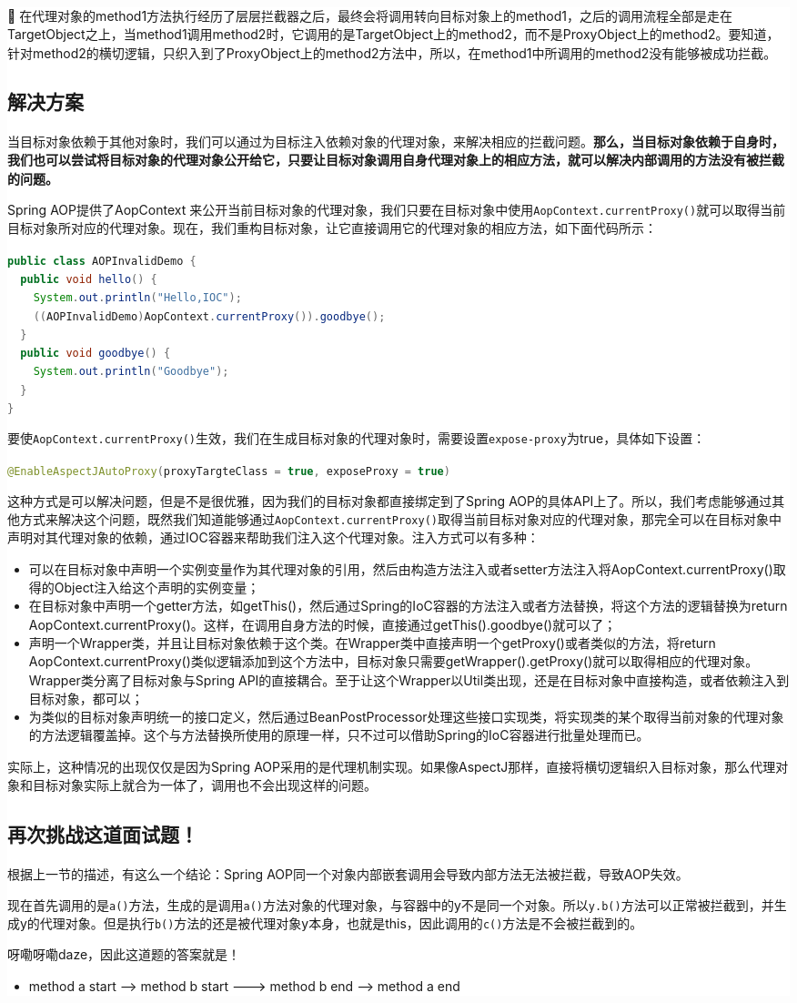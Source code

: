 🤔 在代理对象的method1方法执行经历了层层拦截器之后，最终会将调用转向目标对象上的method1，之后的调用流程全部是走在TargetObject之上，当method1调用method2时，它调用的是TargetObject上的method2，而不是ProxyObject上的method2。要知道，针对method2的横切逻辑，只织入到了ProxyObject上的method2方法中，所以，在method1中所调用的method2没有能够被成功拦截。



## 解决方案

当目标对象依赖于其他对象时，我们可以通过为目标注入依赖对象的代理对象，来解决相应的拦截问题。**那么，当目标对象依赖于自身时，我们也可以尝试将目标对象的代理对象公开给它，只要让目标对象调用自身代理对象上的相应方法，就可以解决内部调用的方法没有被拦截的问题。**

Spring AOP提供了AopContext 来公开当前目标对象的代理对象，我们只要在目标对象中使用`AopContext.currentProxy()`就可以取得当前目标对象所对应的代理对象。现在，我们重构目标对象，让它直接调用它的代理对象的相应方法，如下面代码所示：

```java
public class AOPInvalidDemo {
  public void hello() {
    System.out.println("Hello,IOC");
    ((AOPInvalidDemo)AopContext.currentProxy()).goodbye();
  }
  public void goodbye() {
    System.out.println("Goodbye");
  }
}
```

要使`AopContext.currentProxy()`生效，我们在生成目标对象的代理对象时，需要设置`expose-proxy`为true，具体如下设置：

```java
@EnableAspectJAutoProxy(proxyTargteClass = true, exposeProxy = true)
```

这种方式是可以解决问题，但是不是很优雅，因为我们的目标对象都直接绑定到了Spring AOP的具体API上了。所以，我们考虑能够通过其他方式来解决这个问题，既然我们知道能够通过`AopContext.currentProxy()`取得当前目标对象对应的代理对象，那完全可以在目标对象中声明对其代理对象的依赖，通过IOC容器来帮助我们注入这个代理对象。注入方式可以有多种：

- 可以在目标对象中声明一个实例变量作为其代理对象的引用，然后由构造方法注入或者setter方法注入将AopContext.currentProxy()取得的Object注入给这个声明的实例变量；
- 在目标对象中声明一个getter方法，如getThis()，然后通过Spring的IoC容器的方法注入或者方法替换，将这个方法的逻辑替换为return AopContext.currentProxy()。这样，在调用自身方法的时候，直接通过getThis().goodbye()就可以了；
- 声明一个Wrapper类，并且让目标对象依赖于这个类。在Wrapper类中直接声明一个getProxy()或者类似的方法，将return AopContext.currentProxy()类似逻辑添加到这个方法中，目标对象只需要getWrapper().getProxy()就可以取得相应的代理对象。Wrapper类分离了目标对象与Spring API的直接耦合。至于让这个Wrapper以Util类出现，还是在目标对象中直接构造，或者依赖注入到目标对象，都可以；
- 为类似的目标对象声明统一的接口定义，然后通过BeanPostProcessor处理这些接口实现类，将实现类的某个取得当前对象的代理对象的方法逻辑覆盖掉。这个与方法替换所使用的原理一样，只不过可以借助Spring的IoC容器进行批量处理而已。

实际上，这种情况的出现仅仅是因为Spring AOP采用的是代理机制实现。如果像AspectJ那样，直接将横切逻辑织入目标对象，那么代理对象和目标对象实际上就合为一体了，调用也不会出现这样的问题。

## 再次挑战这道面试题！

根据上一节的描述，有这么一个结论：Spring AOP同一个对象内部嵌套调用会导致内部方法无法被拦截，导致AOP失效。

现在首先调用的是`a()`方法，生成的是调用`a()`方法对象的代理对象，与容器中的y不是同一个对象。所以`y.b()`方法可以正常被拦截到，并生成y的代理对象。但是执行`b()`方法的还是被代理对象y本身，也就是this，因此调用的`c()`方法是不会被拦截到的。

呀嘞呀嘞daze，因此这道题的答案就是！

- method a start --> method b start ---> method b end --> method a end
